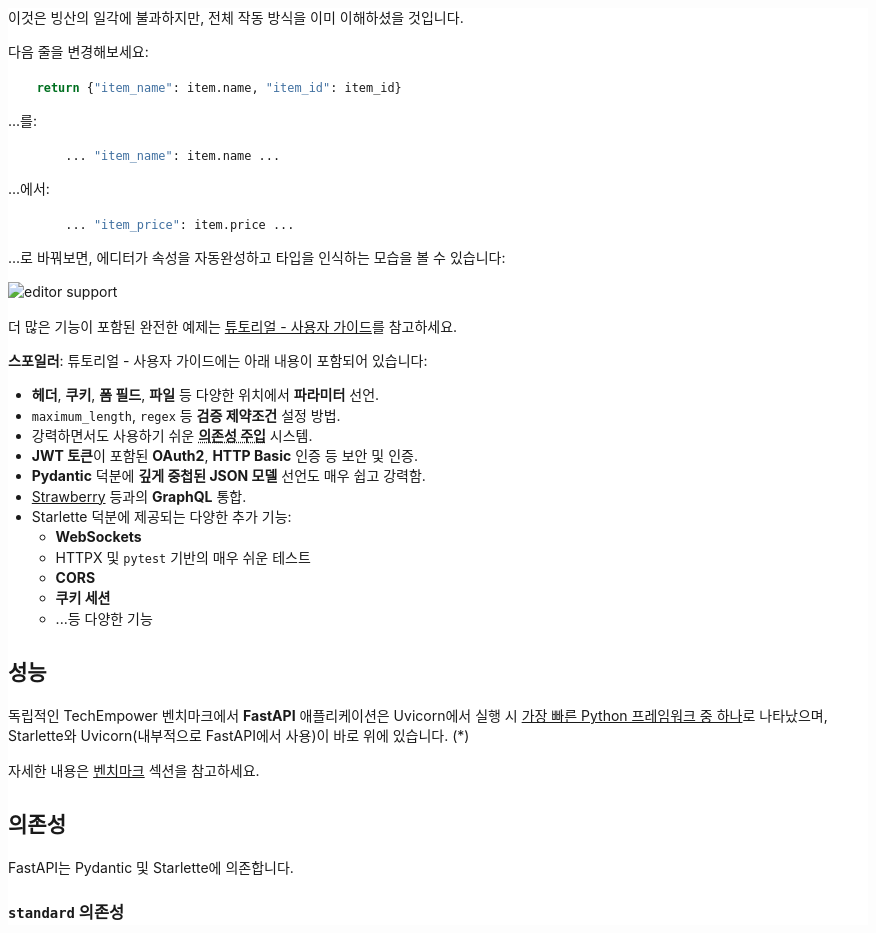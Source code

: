 
이것은 빙산의 일각에 불과하지만, 전체 작동 방식을 이미 이해하셨을 것입니다.

다음 줄을 변경해보세요:

```Python
    return {"item_name": item.name, "item_id": item_id}
```

...를:

```Python
        ... "item_name": item.name ...
```

...에서:

```Python
        ... "item_price": item.price ...
```

...로 바꿔보면, 에디터가 속성을 자동완성하고 타입을 인식하는 모습을 볼 수 있습니다:

![editor support](https://fastapi.tiangolo.com/img/vscode-completion.png)

더 많은 기능이 포함된 완전한 예제는 <a href="https://fastapi.tiangolo.com/tutorial/">튜토리얼 - 사용자 가이드</a>를 참고하세요.

**스포일러**: 튜토리얼 - 사용자 가이드에는 아래 내용이 포함되어 있습니다:

* **헤더**, **쿠키**, **폼 필드**, **파일** 등 다양한 위치에서 **파라미터** 선언.
* `maximum_length`, `regex` 등 **검증 제약조건** 설정 방법.
* 강력하면서도 사용하기 쉬운 **<abbr title="컴포넌트, 리소스, 프로바이더, 서비스, 인젝터블로도 알려짐">의존성 주입</abbr>** 시스템.
* **JWT 토큰**이 포함된 **OAuth2**, **HTTP Basic** 인증 등 보안 및 인증.
* **Pydantic** 덕분에 **깊게 중첩된 JSON 모델** 선언도 매우 쉽고 강력함.
* <a href="https://strawberry.rocks" class="external-link" target="_blank">Strawberry</a> 등과의 **GraphQL** 통합.
* Starlette 덕분에 제공되는 다양한 추가 기능:
    * **WebSockets**
    * HTTPX 및 `pytest` 기반의 매우 쉬운 테스트
    * **CORS**
    * **쿠키 세션**
    * ...등 다양한 기능

## 성능

독립적인 TechEmpower 벤치마크에서 **FastAPI** 애플리케이션은 Uvicorn에서 실행 시 <a href="https://www.techempower.com/benchmarks/#section=test&runid=7464e520-0dc2-473d-bd34-dbdfd7e85911&hw=ph&test=query&l=zijzen-7" class="external-link" target="_blank">가장 빠른 Python 프레임워크 중 하나</a>로 나타났으며, Starlette와 Uvicorn(내부적으로 FastAPI에서 사용)이 바로 위에 있습니다. (*)

자세한 내용은 <a href="https://fastapi.tiangolo.com/benchmarks/" class="internal-link" target="_blank">벤치마크</a> 섹션을 참고하세요.

## 의존성

FastAPI는 Pydantic 및 Starlette에 의존합니다.

### `standard` 의존성

